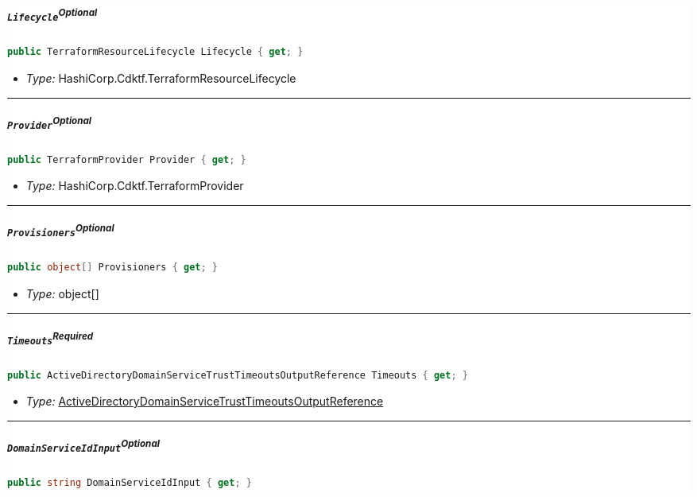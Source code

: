 
##### `Lifecycle`<sup>Optional</sup> <a name="Lifecycle" id="@cdktf/provider-azurerm.activeDirectoryDomainServiceTrust.ActiveDirectoryDomainServiceTrust.property.lifecycle"></a>

```csharp
public TerraformResourceLifecycle Lifecycle { get; }
```

- *Type:* HashiCorp.Cdktf.TerraformResourceLifecycle

---

##### `Provider`<sup>Optional</sup> <a name="Provider" id="@cdktf/provider-azurerm.activeDirectoryDomainServiceTrust.ActiveDirectoryDomainServiceTrust.property.provider"></a>

```csharp
public TerraformProvider Provider { get; }
```

- *Type:* HashiCorp.Cdktf.TerraformProvider

---

##### `Provisioners`<sup>Optional</sup> <a name="Provisioners" id="@cdktf/provider-azurerm.activeDirectoryDomainServiceTrust.ActiveDirectoryDomainServiceTrust.property.provisioners"></a>

```csharp
public object[] Provisioners { get; }
```

- *Type:* object[]

---

##### `Timeouts`<sup>Required</sup> <a name="Timeouts" id="@cdktf/provider-azurerm.activeDirectoryDomainServiceTrust.ActiveDirectoryDomainServiceTrust.property.timeouts"></a>

```csharp
public ActiveDirectoryDomainServiceTrustTimeoutsOutputReference Timeouts { get; }
```

- *Type:* <a href="#@cdktf/provider-azurerm.activeDirectoryDomainServiceTrust.ActiveDirectoryDomainServiceTrustTimeoutsOutputReference">ActiveDirectoryDomainServiceTrustTimeoutsOutputReference</a>

---

##### `DomainServiceIdInput`<sup>Optional</sup> <a name="DomainServiceIdInput" id="@cdktf/provider-azurerm.activeDirectoryDomainServiceTrust.ActiveDirectoryDomainServiceTrust.property.domainServiceIdInput"></a>

```csharp
public string DomainServiceIdInput { get; }
```
